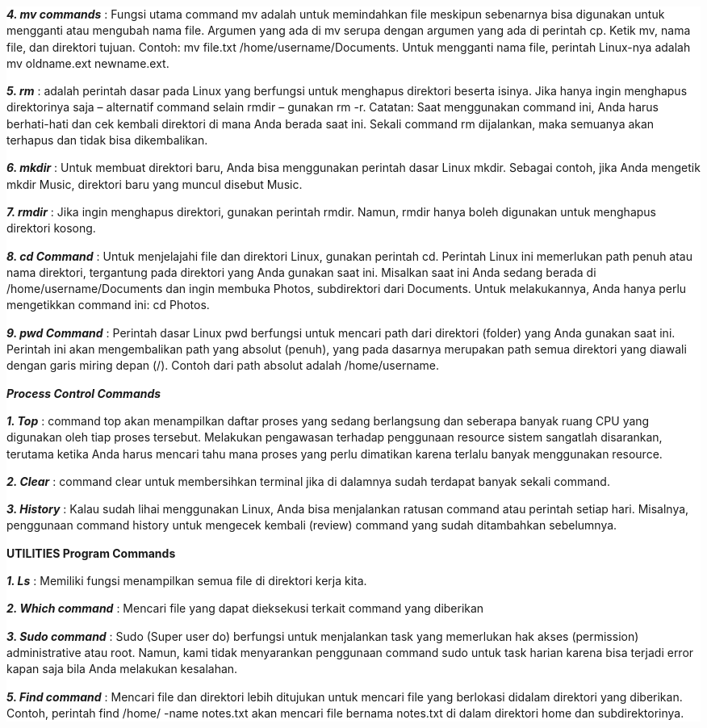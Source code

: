 ***4. mv commands*** : Fungsi utama command mv adalah untuk memindahkan file meskipun sebenarnya bisa digunakan untuk mengganti atau mengubah nama file. Argumen yang ada di mv serupa dengan argumen yang ada di perintah cp. Ketik mv, nama file, dan direktori tujuan. Contoh: mv file.txt /home/username/Documents. Untuk mengganti nama file, perintah Linux-nya adalah mv oldname.ext newname.ext.

***5. rm*** : adalah perintah dasar pada Linux yang berfungsi untuk menghapus direktori beserta isinya. Jika hanya ingin menghapus direktorinya saja – alternatif command selain rmdir – gunakan rm -r. Catatan: Saat menggunakan command ini, Anda harus berhati-hati dan cek kembali direktori di mana Anda berada saat ini. Sekali command rm dijalankan, maka semuanya akan terhapus dan tidak bisa dikembalikan.

***6. mkdir*** : Untuk membuat direktori baru, Anda bisa menggunakan perintah dasar Linux mkdir. Sebagai contoh, jika Anda mengetik mkdir Music, direktori baru yang muncul disebut Music.

***7. rmdir*** : Jika ingin menghapus direktori, gunakan perintah rmdir. Namun, rmdir hanya boleh digunakan untuk menghapus direktori kosong.

***8. cd Command*** : Untuk menjelajahi file dan direktori Linux, gunakan perintah cd. Perintah Linux ini memerlukan path penuh atau nama direktori, tergantung pada direktori yang Anda gunakan saat ini.
Misalkan saat ini Anda sedang berada di /home/username/Documents dan ingin membuka Photos, subdirektori dari Documents. Untuk melakukannya, Anda hanya perlu mengetikkan command ini: cd Photos.

***9. pwd Command*** : Perintah dasar Linux pwd berfungsi untuk mencari path dari direktori (folder) yang Anda gunakan saat ini. Perintah ini akan mengembalikan path yang absolut (penuh), yang pada dasarnya merupakan path semua direktori yang diawali dengan garis miring depan (/). Contoh dari path absolut adalah /home/username.


***Process Control Commands***

***1. Top*** : command top akan menampilkan daftar proses yang sedang berlangsung dan seberapa banyak ruang CPU yang digunakan oleh tiap proses tersebut. Melakukan pengawasan terhadap penggunaan resource sistem sangatlah disarankan, terutama ketika Anda harus mencari tahu mana proses yang perlu dimatikan karena terlalu banyak menggunakan resource.

***2. Clear*** : command clear untuk membersihkan terminal jika di dalamnya sudah terdapat banyak sekali command.

***3. History*** : Kalau sudah lihai menggunakan Linux, Anda bisa menjalankan ratusan command atau perintah setiap hari. Misalnya, penggunaan command history untuk mengecek kembali (review) command yang sudah ditambahkan sebelumnya.


**UTILITIES Program Commands**

***1. Ls*** : Memiliki fungsi menampilkan semua file di direktori kerja kita.

***2. Which command*** : Mencari file yang dapat dieksekusi terkait command yang diberikan

***3. Sudo command*** : Sudo (Super user do) berfungsi untuk menjalankan task yang memerlukan hak akses (permission) administrative atau root. Namun, kami tidak menyarankan penggunaan command sudo untuk task harian karena bisa terjadi error kapan saja bila Anda melakukan kesalahan.

***5. Find command*** : Mencari file dan direktori lebih ditujukan untuk mencari file yang berlokasi didalam direktori yang diberikan.
Contoh, perintah find /home/ -name notes.txt akan mencari file bernama notes.txt di dalam direktori home dan subdirektorinya.
